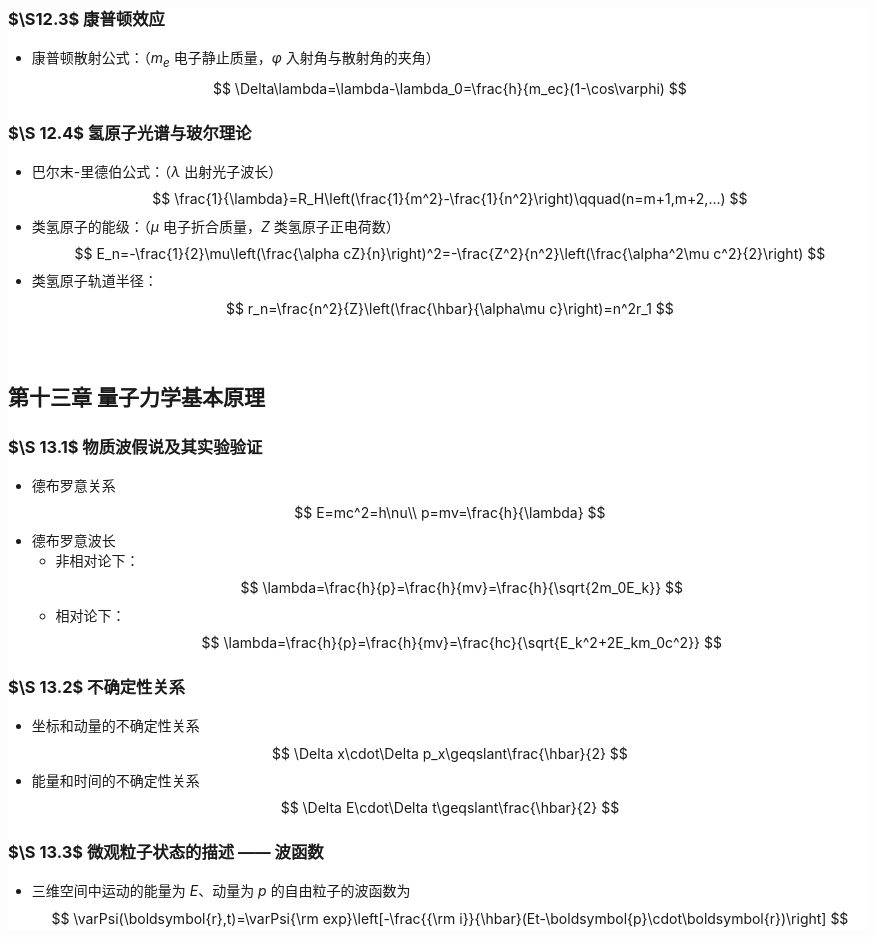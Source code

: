### $\S12.3$ 康普顿效应

- 康普顿散射公式：（$m_e$ 电子静止质量，$\varphi$ 入射角与散射角的夹角）$$
\Delta\lambda=\lambda-\lambda_0=\frac{h}{m_ec}(1-\cos\varphi)
$$

### $\S 12.4$ 氢原子光谱与玻尔理论

- 巴尔末-里德伯公式：（$\lambda$ 出射光子波长）$$
\frac{1}{\lambda}=R_H\left(\frac{1}{m^2}-\frac{1}{n^2}\right)\qquad(n=m+1,m+2,...)
$$
- 类氢原子的能级：（$\mu$ 电子折合质量，$Z$ 类氢原子正电荷数）$$
E_n=-\frac{1}{2}\mu\left(\frac{\alpha cZ}{n}\right)^2=-\frac{Z^2}{n^2}\left(\frac{\alpha^2\mu c^2}{2}\right)
$$
- 类氢原子轨道半径：$$
r_n=\frac{n^2}{Z}\left(\frac{\hbar}{\alpha\mu c}\right)=n^2r_1
$$

<br>

## 第十三章 量子力学基本原理 

### $\S 13.1$ 物质波假说及其实验验证

- 德布罗意关系$$
E=mc^2=h\nu\\
p=mv=\frac{h}{\lambda}
$$
- 德布罗意波长
  - 非相对论下：$$
\lambda=\frac{h}{p}=\frac{h}{mv}=\frac{h}{\sqrt{2m_0E_k}}
$$
  - 相对论下：$$
\lambda=\frac{h}{p}=\frac{h}{mv}=\frac{hc}{\sqrt{E_k^2+2E_km_0c^2}}
$$


### $\S 13.2$ 不确定性关系
  - 坐标和动量的不确定性关系$$
\Delta x\cdot\Delta p_x\geqslant\frac{\hbar}{2}
$$
  - 能量和时间的不确定性关系$$
\Delta E\cdot\Delta t\geqslant\frac{\hbar}{2}
$$

### $\S 13.3$ 微观粒子状态的描述 —— 波函数

- 三维空间中运动的能量为 $E$、动量为 $p$ 的自由粒子的波函数为$$
\varPsi(\boldsymbol{r},t)=\varPsi{\rm exp}\left[-\frac{{\rm i}}{\hbar}(Et-\boldsymbol{p}\cdot\boldsymbol{r})\right]
$$
